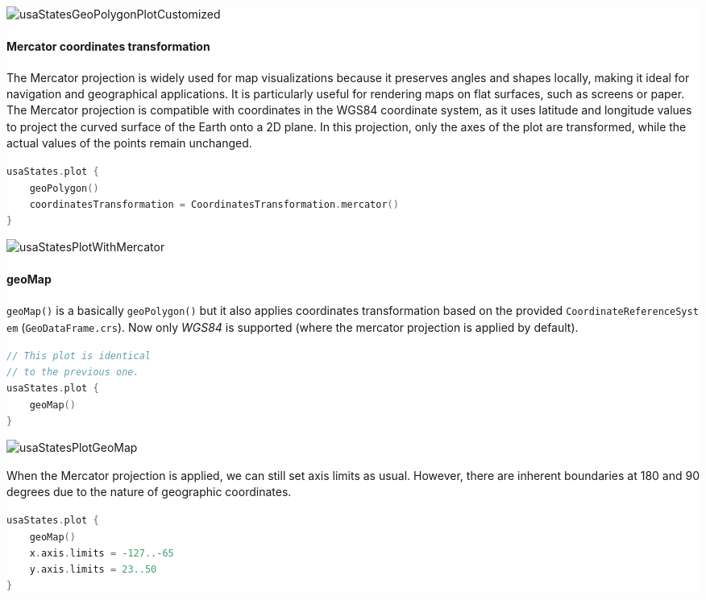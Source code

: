 ![usaStatesGeoPolygonPlotCustomized](usaStatesGeoPolygonPlotCustomized.svg)

#### Mercator coordinates transformation

The Mercator projection is widely used for map visualizations because it preserves angles and shapes locally, making it
ideal for navigation and geographical applications. It is particularly useful for rendering maps on flat surfaces, such
as screens or paper. The Mercator projection is compatible with coordinates in the WGS84 coordinate system, as it uses
latitude and longitude values to project the curved surface of the Earth onto a 2D plane. In this projection, only the
axes of the plot are transformed, while the actual values of the points remain unchanged.



```kotlin
usaStates.plot {
    geoPolygon()
    coordinatesTransformation = CoordinatesTransformation.mercator()
}
```



![usaStatesPlotWithMercator](usaStatesPlotWithMercator.svg)

#### geoMap

`geoMap()` is a basically `geoPolygon()` but it also applies coordinates transformation based on the provided
`CoordinateReferenceSystem` (`GeoDataFrame.crs`). Now only _WGS84_ is supported (where the mercator projection is
applied by default).



```kotlin
// This plot is identical
// to the previous one.
usaStates.plot {
    geoMap()
}
```



![usaStatesPlotGeoMap](usaStatesPlotGeoMap.svg)

When the Mercator projection is applied, we can still set axis limits as usual. However, there are inherent boundaries
at 180 and 90 degrees due to the nature of geographic coordinates.



```kotlin
usaStates.plot {
    geoMap()
    x.axis.limits = -127..-65
    y.axis.limits = 23..50
}
```
